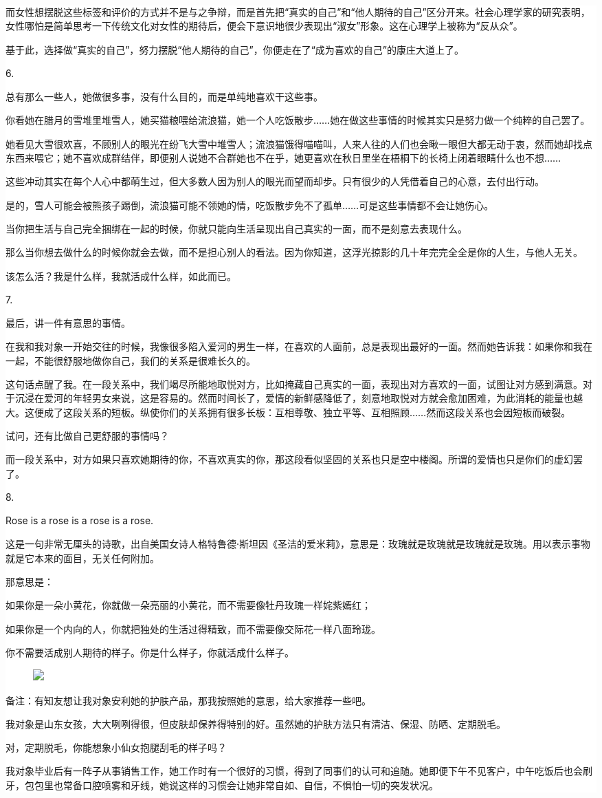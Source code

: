  <p data-pid="-9qGqWTn">而女性想摆脱这些标签和评价的方式并不是与之争辩，而是首先把“真实的自己”和“他人期待的自己”区分开来。社会心理学家的研究表明，女性哪怕是简单思考一下传统文化对女性的期待后，便会下意识地很少表现出“淑女”形象。这在心理学上被称为“反从众”。</p>
 <p data-pid="mqNwXe6F">基于此，选择做“真实的自己”，努力摆脱“他人期待的自己”，你便走在了“成为喜欢的自己”的康庄大道上了。</p>
 <p data-pid="5HFbSPiX">6.</p>
 <p data-pid="WVSgta31">总有那么一些人，她做很多事，没有什么目的，而是单纯地喜欢干这些事。</p>
 <p data-pid="fMtwoQo6">你看她在腊月的雪堆里堆雪人，她买猫粮喂给流浪猫，她一个人吃饭散步……她在做这些事情的时候其实只是努力做一个纯粹的自己罢了。</p>
 <p data-pid="ZLQ-4I4H">她看见大雪很欢喜，不顾别人的眼光在纷飞大雪中堆雪人；流浪猫饿得喵喵叫，人来人往的人们也会瞅一眼但大都无动于衷，然而她却找点东西来喂它；她不喜欢成群结伴，即便别人说她不合群她也不在乎，她更喜欢在秋日里坐在梧桐下的长椅上闭着眼睛什么也不想……</p>
 <p data-pid="PrdabhJP">这些冲动其实在每个人心中都萌生过，但大多数人因为别人的眼光而望而却步。只有很少的人凭借着自己的心意，去付出行动。</p>
 <p data-pid="PUodhiUv">是的，雪人可能会被熊孩子踢倒，流浪猫可能不领她的情，吃饭散步免不了孤单……可是这些事情都不会让她伤心。</p>
 <p data-pid="7vX7PQTU">当你把生活与自己完全捆绑在一起的时候，你就只能向生活呈现出自己真实的一面，而不是刻意去表现什么。</p>
 <p data-pid="V7pISFqj">那么当你想去做什么的时候你就会去做，而不是担心别人的看法。因为你知道，这浮光掠影的几十年完完全全是你的人生，与他人无关。</p>
 <p data-pid="eITViJkK">该怎么活？我是什么样，我就活成什么样，如此而已。</p>
 <p data-pid="LSpc_QM0">7.</p>
 <p data-pid="MGyNjr1M">最后，讲一件有意思的事情。</p>
 <p data-pid="p_EsXafx">在我和我对象一开始交往的时候，我像很多陷入爱河的男生一样，在喜欢的人面前，总是表现出最好的一面。然而她告诉我：如果你和我在一起，不能很舒服地做你自己，我们的关系是很难长久的。</p>
 <p data-pid="Pegvv1_L">这句话点醒了我。在一段关系中，我们竭尽所能地取悦对方，比如掩藏自己真实的一面，表现出对方喜欢的一面，试图让对方感到满意。对于沉浸在爱河的年轻男女来说，这是容易的。然而时间长了，爱情的新鲜感降低了，刻意地取悦对方就会愈加困难，为此消耗的能量也越大。这便成了这段关系的短板。纵使你们的关系拥有很多长板：互相尊敬、独立平等、互相照顾……然而这段关系也会因短板而破裂。</p>
 <p data-pid="eefTywN0">试问，还有比做自己更舒服的事情吗？</p>
 <p data-pid="3DS4Ix87">而一段关系中，对方如果只喜欢她期待的你，不喜欢真实的你，那这段看似坚固的关系也只是空中楼阁。所谓的爱情也只是你们的虚幻罢了。</p>
 <p data-pid="wCwhpOwj">8.</p>
 <p data-pid="aG8iWV9x">Rose is a rose is a rose is a rose.</p>
 <p data-pid="WX_5z-xr">这是一句非常无厘头的诗歌，出自美国女诗人格特鲁德·斯坦因《圣洁的爱米莉》，意思是：玫瑰就是玫瑰就是玫瑰就是玫瑰。用以表示事物就是它本来的面目，无关任何附加。</p>
 <p data-pid="3hDQfOHg">那意思是：</p>
 <p data-pid="fkoz_LG5">如果你是一朵小黄花，你就做一朵亮丽的小黄花，而不需要像牡丹玫瑰一样姹紫嫣红；</p>
 <p data-pid="OArLayjT">如果你是一个内向的人，你就把独处的生活过得精致，而不需要像交际花一样八面玲珑。</p>
 <p data-pid="LiCW3_bK">你不需要活成别人期待的样子。你是什么样子，你就活成什么样子。</p>
 <figure data-size="normal">
  <img src="https://picx.zhimg.com/50/v2-13a9a5e65f2f3d1e8b09a322aea6f137_720w.jpg?source=1940ef5c" data-caption="" data-size="normal" data-rawwidth="1024" data-rawheight="681" data-original-token="v2-dbac81969ebd50630a332be4d4241633" data-default-watermark-src="https://pica.zhimg.com/50/v2-074eabfc99c37aafa6755dad50299652_720w.jpg?source=1940ef5c" class="origin_image zh-lightbox-thumb" width="1024" data-original="https://picx.zhimg.com/v2-13a9a5e65f2f3d1e8b09a322aea6f137_r.jpg?source=1940ef5c">
 </figure>
 <p data-pid="pebSlP0W">备注：有知友想让我对象安利她的护肤产品，那我按照她的意思，给大家推荐一些吧。</p>
 <p data-pid="iyM8BmpI">我对象是山东女孩，大大咧咧得很，但皮肤却保养得特别的好。虽然她的护肤方法只有清洁、保湿、防晒、定期脱毛。</p>
 <p data-pid="7EG8A54b">对，定期脱毛，你能想象小仙女抱腿刮毛的样子吗？</p><a data-draft-node="block" data-draft-type="mcn-link-card" data-mcn-id="1373905658589261825"></a>
 <p data-pid="xKz3-zkw">我对象毕业后有一阵子从事销售工作，她工作时有一个很好的习惯，得到了同事们的认可和追随。她即便下午不见客户，中午吃饭后也会刷牙，包包里也常备口腔喷雾和牙线，她说这样的习惯会让她非常自如、自信，不惧怕一切的突发状况。</p><a data-draft-node="block" data-draft-type="mcn-link-card" data-mcn-id="1373906507604615168"></a><a data-draft-node="block" data-draft-type="mcn-link-card" data-mcn-id="1373906607936593920"></a>
 <p></p>
</body>
